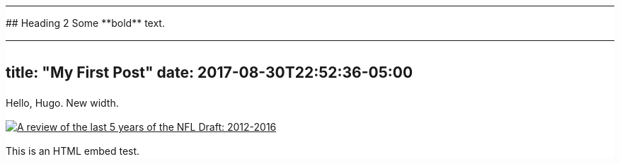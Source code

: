 ----
<div class="something" markdown="1">
  ## Heading 2
  Some **bold** text.
</div>

---
title: "My First Post"
date: 2017-08-30T22:52:36-05:00
---

Hello, Hugo. New width.


<div>
<div class='tableauPlaceholder' id='viz1504830938123' style='position: relative'><noscript><a href='#'><img alt='A review of the last 5 years of the NFL Draft: 2012-2016 ' src='https:&#47;&#47;public.tableau.com&#47;static&#47;images&#47;NF&#47;NFL-DraftValue-2012To2016&#47;LeagifyLast5Years2012-2016&#47;1_rss.png' style='border: none' /></a></noscript><object class='tableauViz'  style='display:none;'><param name='host_url' value='https%3A%2F%2Fpublic.tableau.com%2F' /> <param name='site_root' value='' /><param name='name' value='NFL-DraftValue-2012To2016&#47;LeagifyLast5Years2012-2016' /><param name='tabs' value='no' /><param name='toolbar' value='yes' /><param name='static_image' value='https:&#47;&#47;public.tableau.com&#47;static&#47;images&#47;NF&#47;NFL-DraftValue-2012To2016&#47;LeagifyLast5Years2012-2016&#47;1.png' /> <param name='animate_transition' value='yes' /><param name='display_static_image' value='yes' /><param name='display_spinner' value='yes' /><param name='display_overlay' value='yes' /><param name='display_count' value='yes' /></object></div>                <script type='text/javascript'>                    var divElement = document.getElementById('viz1504830938123');                    var vizElement = divElement.getElementsByTagName('object')[0];                    vizElement.style.minWidth='1020px';vizElement.style.maxWidth='1520px';vizElement.style.width='100%';vizElement.style.minHeight='1233px';vizElement.style.maxHeight='2033px';vizElement.style.height=(divElement.offsetWidth*0.75)+'px';                    var scriptElement = document.createElement('script');                    scriptElement.src = 'https://public.tableau.com/javascripts/api/viz_v1.js';                    vizElement.parentNode.insertBefore(scriptElement, vizElement);                </script>
</div>

This is an HTML embed test.


<div class="html" html="1">
<head>
	<meta http-equiv='Content-Type' content='text/html;charset=utf-8'>
	</meta>
	<link rel='stylesheet' type='text/css' href='http://www.x3dom.org/x3dom/release/x3dom.css'>
	</link>
	<script type='text/javascript' src='http://www.x3dom.org/x3dom/release/x3dom.js'></script>
</head>

<body bgcolor='000'>
	<x3d id='someUniqueId' showStat='false' showLog='false' x='0px' y='0px' width='1' height='1'>
		<scene DEF='scene'>
			<viewpoint position='0 0 4350.66'></viewpoint>
			<shape>
				<appearance>
					<material diffuseColor='1 1 1' transparency='0.75'></material>
				</appearance>
				<indexedFaceSet solid='false'
					coordIndex='0 3 2 1 -1 4 7 3 0 -1 7 6 2 3 -1 6 5 1 2 -1 5 4 0 1 -1 4 5 6 7 -1'>
					<coordinate
						point='-605 -605 -2000 605 -605 -2000 605 605 -2000 -605 605 -2000 -605 -605 2000 605 -605 2000 605 605 2000 -605 605 2000'>
					</coordinate>
				</indexedFaceSet>
			</shape>
			<shape>
				<appearance>
					<material diffuseColor='0 0.9 1' transparency='0.75'></material>
				</appearance>
				<indexedFaceSet solid='false'
					coordIndex='0 3 2 1 -1 4 7 3 0 -1 7 6 2 3 -1 6 5 1 2 -1 5 4 0 1 -1 4 5 6 7 -1'>
					<coordinate
						point='-600 -600 900 600 -600 900 600 600 900 -600 600 900 -600 -600 1100 600 -600 1100 600 600 1100 -600 600 1100'>
					</coordinate>
				</indexedFaceSet>
			</shape>
			<shape>
				<appearance>
					<material diffuseColor='1 1 1' emissiveColor='1 1 1'></material>
				</appearance>
				<indexedLineSet coordIndex='0 1 2 3 4 5 6 -1'>
					<coordinate